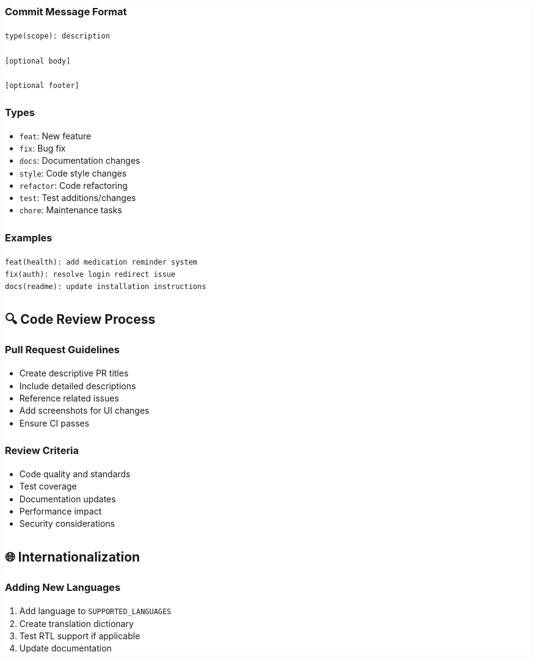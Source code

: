 ### Commit Message Format
```
type(scope): description

[optional body]

[optional footer]
```

### Types
- `feat`: New feature
- `fix`: Bug fix
- `docs`: Documentation changes
- `style`: Code style changes
- `refactor`: Code refactoring
- `test`: Test additions/changes
- `chore`: Maintenance tasks

### Examples
```
feat(health): add medication reminder system
fix(auth): resolve login redirect issue
docs(readme): update installation instructions
```

## 🔍 Code Review Process

### Pull Request Guidelines
- Create descriptive PR titles
- Include detailed descriptions
- Reference related issues
- Add screenshots for UI changes
- Ensure CI passes

### Review Criteria
- Code quality and standards
- Test coverage
- Documentation updates
- Performance impact
- Security considerations

## 🌐 Internationalization

### Adding New Languages
1. Add language to `SUPPORTED_LANGUAGES`
2. Create translation dictionary
3. Test RTL support if applicable
4. Update documentation
